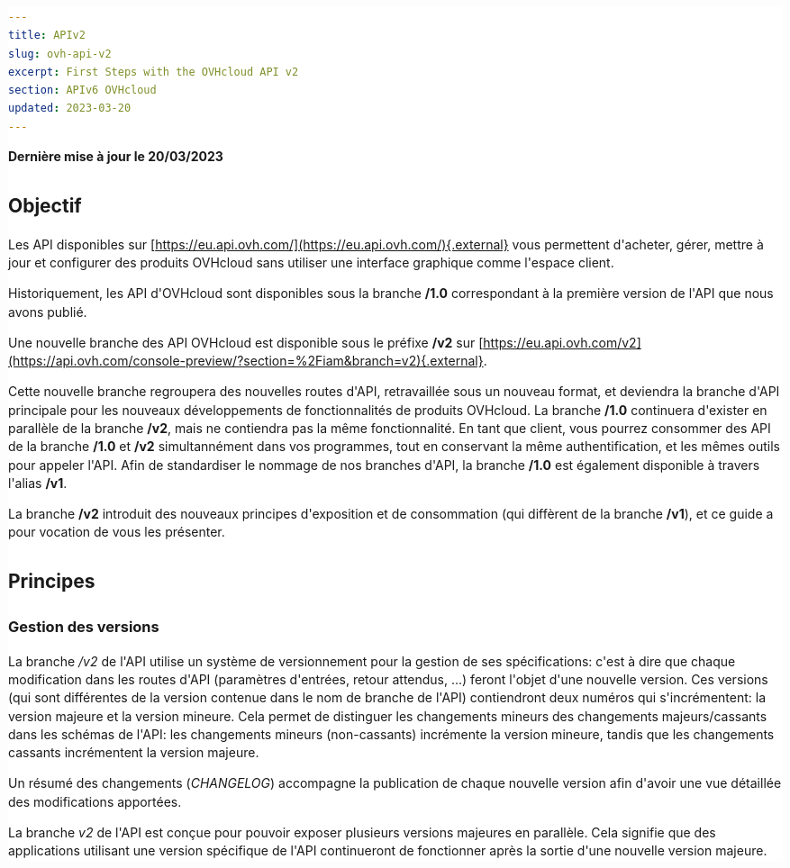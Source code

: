 ```yaml
---
title: APIv2
slug: ovh-api-v2
excerpt: First Steps with the OVHcloud API v2
section: APIv6 OVHcloud
updated: 2023-03-20
---
```


**Dernière mise à jour le 20/03/2023**

## Objectif

Les API disponibles sur [https://eu.api.ovh.com/](https://eu.api.ovh.com/){.external} vous permettent d'acheter, gérer, mettre à jour et configurer des produits OVHcloud sans utiliser une interface graphique comme l'espace client.

Historiquement, les API d'OVHcloud sont disponibles sous la branche **/1.0** correspondant à la première version de l'API que nous avons publié. 

Une nouvelle branche des API OVHcloud est disponible sous le préfixe **/v2** sur [https://eu.api.ovh.com/v2](https://api.ovh.com/console-preview/?section=%2Fiam&branch=v2){.external}. 

Cette nouvelle branche regroupera des nouvelles routes d'API, retravaillée sous un nouveau format, et deviendra la branche d'API principale pour les nouveaux développements de fonctionnalités de produits OVHcloud. La branche **/1.0** continuera d'exister en parallèle de la branche **/v2**, mais ne contiendra pas la même fonctionnalité. En tant que client, vous pourrez consommer des API de la branche **/1.0** et **/v2** simultannément dans vos programmes, tout en conservant la même authentification, et les mêmes outils pour appeler l'API. Afin de standardiser le nommage de nos branches d'API, la branche **/1.0** est également disponible à travers l'alias **/v1**.

La branche **/v2** introduit des nouveaux principes d'exposition et de consommation (qui diffèrent de la branche **/v1**), et ce guide a pour vocation de vous les présenter.

## Principes

### Gestion des versions

La branche */v2* de l'API utilise un système de versionnement pour la gestion de ses spécifications: c'est à dire que chaque modification dans les routes d'API (paramètres d'entrées, retour attendus, ...) feront l'objet d'une nouvelle version.
Ces versions (qui sont différentes de la version contenue dans le nom de branche de l'API) contiendront deux numéros qui s'incrémentent: la version majeure et la version mineure. Cela permet de distinguer les changements mineurs des changements majeurs/cassants dans les schémas de l'API: les changements mineurs (non-cassants) incrémente la version mineure, tandis que les changements cassants incrémentent la version majeure.

Un résumé des changements (*CHANGELOG*) accompagne la publication de chaque nouvelle version afin d'avoir une vue détaillée des modifications apportées.

La branche *v2* de l'API est conçue pour pouvoir exposer plusieurs versions majeures en parallèle. Cela signifie que des applications utilisant une version spécifique de l'API continueront de fonctionner après la sortie d'une nouvelle version majeure.
